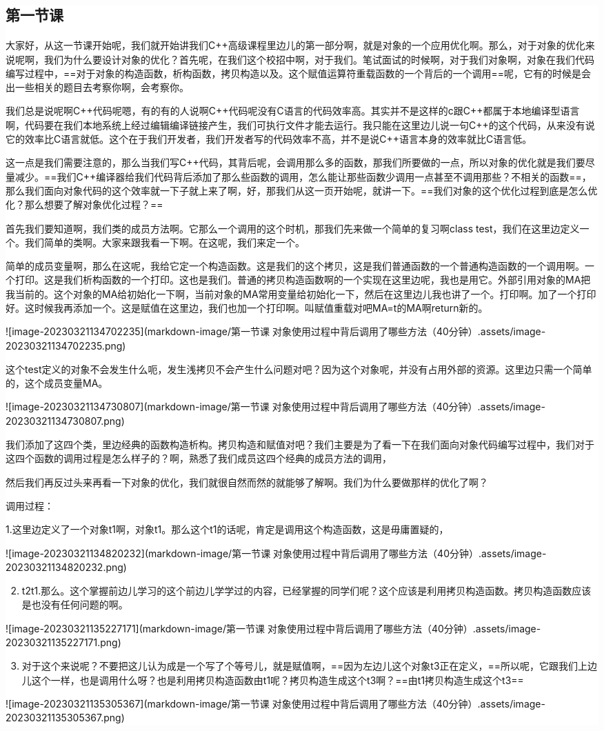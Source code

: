 ## 第一节课

大家好，从这一节课开始呢，我们就开始讲我们C++高级课程里边儿的第一部分啊，就是对象的一个应用优化啊。那么，对于对象的优化来说呢啊，我们为什么要设计对象的优化？首先呢，在我们这个校招中啊，对于我们。笔试面试的时候啊，对于我们对象啊，对象在我们代码编写过程中，==对于对象的构造函数，析构函数，拷贝构造以及。这个赋值运算符重载函数的一个背后的一个调用==呢，它有的时候是会出一些相关的题目去考察你啊，会考察你。



我们总是说呢啊C++代码呢嗯，有的有的人说啊C++代码呢没有C语言的代码效率高。其实并不是这样的c跟C++都属于本地编译型语言啊，代码要在我们本地系统上经过编辑编译链接产生，我们可执行文件才能去运行。我只能在这里边儿说一句C++的这个代码，从来没有说它的效率比C语言就低。这个在于我们开发者，我们开发者写的代码效率不高，并不是说C++语言本身的效率就比C语言低。

这一点是我们需要注意的，那么当我们写C++代码，其背后呢，会调用那么多的函数，那我们所要做的一点，所以对象的优化就是我们要尽量减少。==我们C++编译器给我们代码背后添加了那么些函数的调用，怎么能让那些函数少调用一点甚至不调用那些？不相关的函数==，那么我们面向对象代码的这个效率就一下子就上来了啊，好，那我们从这一页开始呢，就讲一下。==我们对象的这个优化过程到底是怎么优化？那么想要了解对象优化过程？==



首先我们要知道啊，我们类的成员方法啊。它那么一个调用的这个时机，那我们先来做一个简单的复习啊class test，我们在这里边定义一个。我们简单的类啊。大家来跟我看一下啊。在这呢，我们来定一个。

简单的成员变量啊，那么在这呢，我给它定一个构造函数。这是我们的这个拷贝，这是我们普通函数的一个普通构造函数的一个调用啊。一个打印。这是我们析构函数的一个打印。这也是我们。普通的拷贝构造函数啊的一个实现在这里边呢，我也是用它。外部引用对象的MA把我当前的。这个对象的MA给初始化一下啊，当前对象的MA常用变量给初始化一下，然后在这里边儿我也讲了一个。打印啊。加了一个打印好。这时候我再添加一个。这是赋值在这里边，我们也加一个打印啊。叫赋值重载对吧MA=t的MA啊return新的。



![image-20230321134702235](markdown-image/第一节课 对象使用过程中背后调用了哪些方法（40分钟）.assets/image-20230321134702235.png)

这个test定义的对象不会发生什么呃，发生浅拷贝不会产生什么问题对吧？因为这个对象呢，并没有占用外部的资源。这里边只需一个简单的，这个成员变量MA。



![image-20230321134730807](markdown-image/第一节课 对象使用过程中背后调用了哪些方法（40分钟）.assets/image-20230321134730807.png)





我们添加了这四个类，里边经典的函数构造析构。拷贝构造和赋值对吧？我们主要是为了看一下在我们面向对象代码编写过程中，我们对于这四个函数的调用过程是怎么样子的？啊，熟悉了我们成员这四个经典的成员方法的调用，

然后我们再反过头来再看一下对象的优化，我们就很自然而然的就能够了解啊。我们为什么要做那样的优化了啊？





调用过程：

1.这里边定义了一个对象t1啊，对象t1。那么这个t1的话呢，肯定是调用这个构造函数，这是毋庸置疑的，

![image-20230321134820232](markdown-image/第一节课 对象使用过程中背后调用了哪些方法（40分钟）.assets/image-20230321134820232.png)



2. t2t1.那么。这个掌握前边儿学习的这个前边儿学学过的内容，已经掌握的同学们呢？这个应该是利用拷贝构造函数。拷贝构造函数应该是也没有任何问题的啊。

![image-20230321135227171](markdown-image/第一节课 对象使用过程中背后调用了哪些方法（40分钟）.assets/image-20230321135227171.png)



3. 对于这个来说呢？不要把这儿认为成是一个写了个等号儿，就是赋值啊，==因为左边儿这个对象t3正在定义，==所以呢，它跟我们上边儿这个一样，也是调用什么呀？也是利用拷贝构造函数由t1呢？拷贝构造生成这个t3啊？==由t1拷贝构造生成这个t3==

![image-20230321135305367](markdown-image/第一节课 对象使用过程中背后调用了哪些方法（40分钟）.assets/image-20230321135305367.png)
